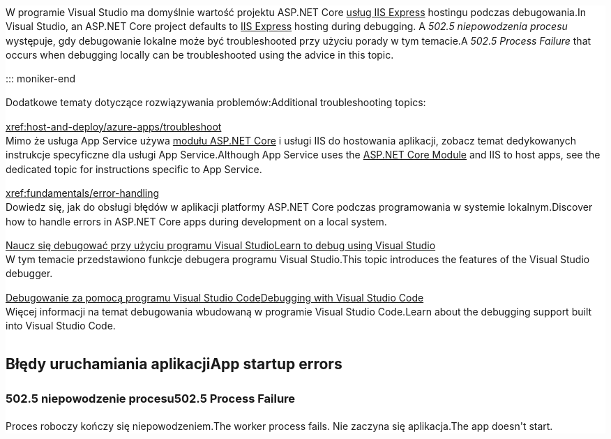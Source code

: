 <span data-ttu-id="3ff2a-109">W programie Visual Studio ma domyślnie wartość projektu ASP.NET Core [usług IIS Express](/iis/extensions/introduction-to-iis-express/iis-express-overview) hostingu podczas debugowania.</span><span class="sxs-lookup"><span data-stu-id="3ff2a-109">In Visual Studio, an ASP.NET Core project defaults to [IIS Express](/iis/extensions/introduction-to-iis-express/iis-express-overview) hosting during debugging.</span></span> <span data-ttu-id="3ff2a-110">A *502.5 niepowodzenia procesu* występuje, gdy debugowanie lokalne może być troubleshooted przy użyciu porady w tym temacie.</span><span class="sxs-lookup"><span data-stu-id="3ff2a-110">A *502.5 Process Failure* that occurs when debugging locally can be troubleshooted using the advice in this topic.</span></span>

::: moniker-end

<span data-ttu-id="3ff2a-111">Dodatkowe tematy dotyczące rozwiązywania problemów:</span><span class="sxs-lookup"><span data-stu-id="3ff2a-111">Additional troubleshooting topics:</span></span>

<xref:host-and-deploy/azure-apps/troubleshoot>  
<span data-ttu-id="3ff2a-112">Mimo że usługa App Service używa [modułu ASP.NET Core](xref:host-and-deploy/aspnet-core-module) i usługi IIS do hostowania aplikacji, zobacz temat dedykowanych instrukcje specyficzne dla usługi App Service.</span><span class="sxs-lookup"><span data-stu-id="3ff2a-112">Although App Service uses the [ASP.NET Core Module](xref:host-and-deploy/aspnet-core-module) and IIS to host apps, see the dedicated topic for instructions specific to App Service.</span></span>

<xref:fundamentals/error-handling>  
<span data-ttu-id="3ff2a-113">Dowiedz się, jak do obsługi błędów w aplikacji platformy ASP.NET Core podczas programowania w systemie lokalnym.</span><span class="sxs-lookup"><span data-stu-id="3ff2a-113">Discover how to handle errors in ASP.NET Core apps during development on a local system.</span></span>

[<span data-ttu-id="3ff2a-114">Naucz się debugować przy użyciu programu Visual Studio</span><span class="sxs-lookup"><span data-stu-id="3ff2a-114">Learn to debug using Visual Studio</span></span>](/visualstudio/debugger/getting-started-with-the-debugger)  
<span data-ttu-id="3ff2a-115">W tym temacie przedstawiono funkcje debugera programu Visual Studio.</span><span class="sxs-lookup"><span data-stu-id="3ff2a-115">This topic introduces the features of the Visual Studio debugger.</span></span>

[<span data-ttu-id="3ff2a-116">Debugowanie za pomocą programu Visual Studio Code</span><span class="sxs-lookup"><span data-stu-id="3ff2a-116">Debugging with Visual Studio Code</span></span>](https://code.visualstudio.com/docs/editor/debugging)  
<span data-ttu-id="3ff2a-117">Więcej informacji na temat debugowania wbudowaną w programie Visual Studio Code.</span><span class="sxs-lookup"><span data-stu-id="3ff2a-117">Learn about the debugging support built into Visual Studio Code.</span></span>

## <a name="app-startup-errors"></a><span data-ttu-id="3ff2a-118">Błędy uruchamiania aplikacji</span><span class="sxs-lookup"><span data-stu-id="3ff2a-118">App startup errors</span></span>

### <a name="5025-process-failure"></a><span data-ttu-id="3ff2a-119">502.5 niepowodzenie procesu</span><span class="sxs-lookup"><span data-stu-id="3ff2a-119">502.5 Process Failure</span></span>

<span data-ttu-id="3ff2a-120">Proces roboczy kończy się niepowodzeniem.</span><span class="sxs-lookup"><span data-stu-id="3ff2a-120">The worker process fails.</span></span> <span data-ttu-id="3ff2a-121">Nie zaczyna się aplikacja.</span><span class="sxs-lookup"><span data-stu-id="3ff2a-121">The app doesn't start.</span></span>

